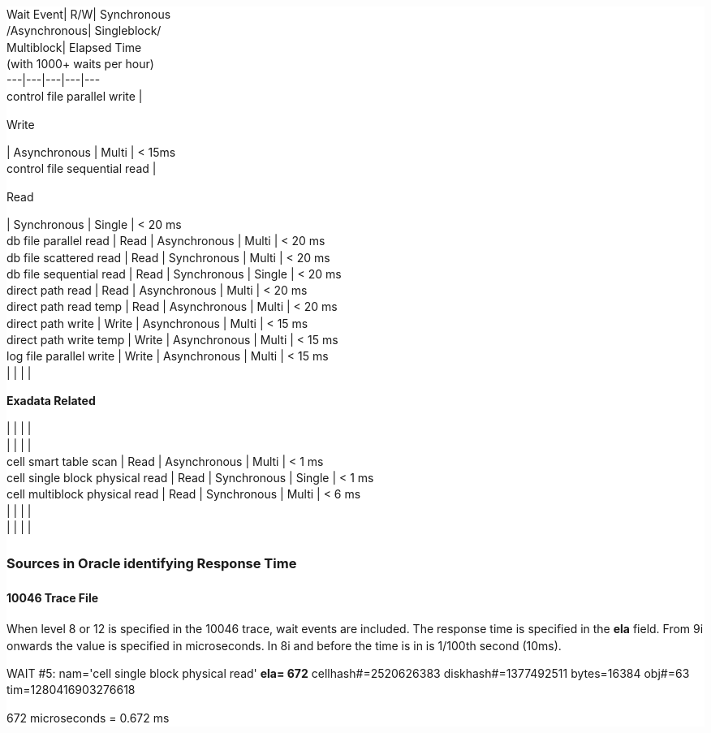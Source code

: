 Wait Event| R/W| Synchronous  
/Asynchronous| Singleblock/  
Multiblock| Elapsed Time  
(with 1000+ waits per hour)  
---|---|---|---|---  
control file parallel write |

Write

| Asynchronous | Multi | < 15ms  
control file sequential read |

Read

| Synchronous | Single | < 20 ms  
db file parallel read | Read | Asynchronous | Multi | < 20 ms  
db file scattered read | Read | Synchronous | Multi | < 20 ms  
db file sequential read | Read | Synchronous | Single | < 20 ms  
direct path read | Read | Asynchronous | Multi | < 20 ms  
direct path read temp | Read | Asynchronous | Multi | < 20 ms  
direct path write | Write | Asynchronous | Multi | < 15 ms  
direct path write temp | Write | Asynchronous | Multi | < 15 ms  
log file parallel write | Write | Asynchronous | Multi | < 15 ms  
|  |  |  |  
  
**Exadata Related**

|  |  |  |  
|  |  |  |  
cell smart table scan | Read | Asynchronous | Multi | < 1 ms  
cell single block physical read | Read | Synchronous | Single | < 1 ms  
cell multiblock physical read | Read | Synchronous | Multi | < 6 ms  
|  |  |  |  
|  |  |  |  
  
### Sources in Oracle identifying Response Time

#### 10046 Trace File

When level 8 or 12 is specified in the 10046 trace, wait events are included.
The response time is specified in the **ela** field. From 9i onwards the value
is specified in microseconds. In 8i and before the time is in is 1/100th
second (10ms).

WAIT #5: nam='cell single block physical read' **ela= 672**
cellhash#=2520626383 diskhash#=1377492511 bytes=16384 obj#=63
tim=1280416903276618  
  
672 microseconds = 0.672 ms
